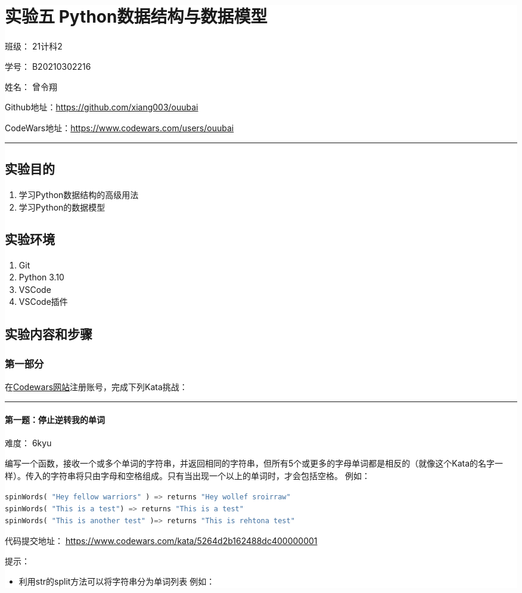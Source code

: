# 实验五 Python数据结构与数据模型

班级： 21计科2

学号： B20210302216

姓名： 曾令翔

Github地址：<https://github.com/xiang003/ouubai>

CodeWars地址：<https://www.codewars.com/users/ouubai>

---

## 实验目的

1. 学习Python数据结构的高级用法
2. 学习Python的数据模型

## 实验环境

1. Git
2. Python 3.10
3. VSCode
4. VSCode插件

## 实验内容和步骤

### 第一部分

在[Codewars网站](https://www.codewars.com)注册账号，完成下列Kata挑战：

---

#### 第一题：停止逆转我的单词

难度： 6kyu

编写一个函数，接收一个或多个单词的字符串，并返回相同的字符串，但所有5个或更多的字母单词都是相反的（就像这个Kata的名字一样）。传入的字符串将只由字母和空格组成。只有当出现一个以上的单词时，才会包括空格。
例如：

```python
spinWords( "Hey fellow warriors" ) => returns "Hey wollef sroirraw" 
spinWords( "This is a test") => returns "This is a test" 
spinWords( "This is another test" )=> returns "This is rehtona test"
```

代码提交地址：
<https://www.codewars.com/kata/5264d2b162488dc400000001>

提示：

- 利用str的split方法可以将字符串分为单词列表
例如：
